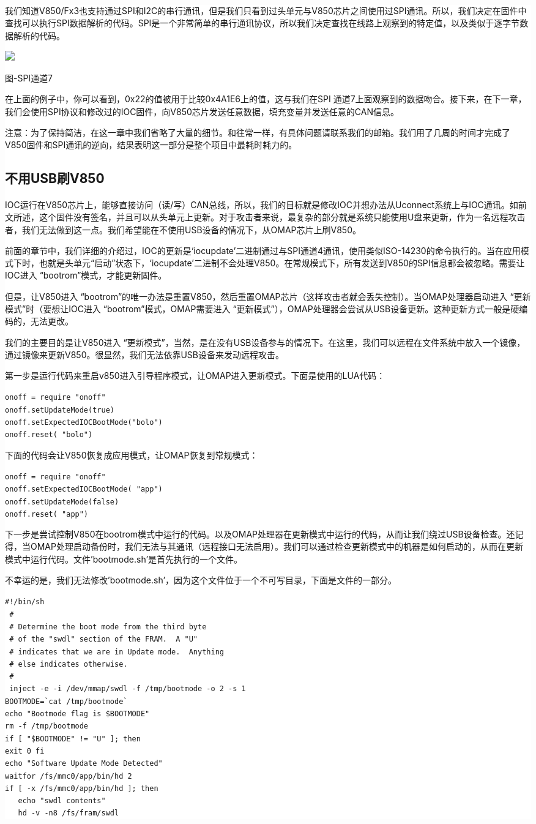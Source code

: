 我们知道V850/Fx3也支持通过SPI和I2C的串行通讯，但是我们只看到过头单元与V850芯片之间使用过SPI通讯。所以，我们决定在固件中查找可以执行SPI数据解析的代码。SPI是一个非常简单的串行通讯协议，所以我们决定查找在线路上观察到的特定值，以及类似于逐字节数据解析的代码。

![](http://static.wooyun.org//drops/20160420/2016042012595762867.com/blob/dpvaaab46fm/tchbbs0ccp6iv3m-ao8kcg?s=2sdkadyvrlzm)

图-SPI通道7

在上面的例子中，你可以看到，0x22的值被用于比较0x4A1E6上的值，这与我们在SPI 通道7上面观察到的数据吻合。接下来，在下一章，我们会使用SPI协议和修改过的IOC固件，向V850芯片发送任意数据，填充变量并发送任意的CAN信息。

注意：为了保持简洁，在这一章中我们省略了大量的细节。和往常一样，有具体问题请联系我们的邮箱。我们用了几周的时间才完成了V850固件和SPI通讯的逆向，结果表明这一部分是整个项目中最耗时耗力的。

不用USB刷V850
----------

IOC运行在V850芯片上，能够直接访问（读/写）CAN总线，所以，我们的目标就是修改IOC并想办法从Uconnect系统上与IOC通讯。如前文所述，这个固件没有签名，并且可以从头单元上更新。对于攻击者来说，最复杂的部分就是系统只能使用U盘来更新，作为一名远程攻击者，我们无法做到这一点。我们希望能在不使用USB设备的情况下，从OMAP芯片上刷V850。

前面的章节中，我们详细的介绍过，IOC的更新是‘iocupdate’二进制通过与SPI通道4通讯，使用类似ISO-14230的命令执行的。当在应用模式下时，也就是头单元“启动”状态下，‘iocupdate’二进制不会处理V850。在常规模式下，所有发送到V850的SPI信息都会被忽略。需要让IOC进入 “bootrom”模式，才能更新固件。

但是，让V850进入 “bootrom”的唯一办法是重置V850，然后重置OMAP芯片（这样攻击者就会丢失控制）。当OMAP处理器启动进入 “更新模式”时（要想让IOC进入 “bootrom”模式，OMAP需要进入 “更新模式”），OMAP处理器会尝试从USB设备更新。这种更新方式一般是硬编码的，无法更改。

我们的主要目的是让V850进入 “更新模式”，当然，是在没有USB设备参与的情况下。在这里，我们可以远程在文件系统中放入一个镜像，通过镜像来更新V850。很显然，我们无法依靠USB设备来发动远程攻击。

第一步是运行代码来重启v850进入引导程序模式，让OMAP进入更新模式。下面是使用的LUA代码：

```
onoff = require "onoff" 
onoff.setUpdateMode(true) 
onoff.setExpectedIOCBootMode("bolo") 
onoff.reset( "bolo")

```

下面的代码会让V850恢复成应用模式，让OMAP恢复到常规模式：

```
onoff = require "onoff" 
onoff.setExpectedIOCBootMode( "app") 
onoff.setUpdateMode(false) 
onoff.reset( "app")

```

下一步是尝试控制V850在bootrom模式中运行的代码。以及OMAP处理器在更新模式中运行的代码，从而让我们绕过USB设备检查。还记得，当OMAP处理启动备份时，我们无法与其通讯（远程接口无法启用）。我们可以通过检查更新模式中的机器是如何启动的，从而在更新模式中运行代码。文件’bootmode.sh’是首先执行的一个文件。

不幸运的是，我们无法修改’bootmode.sh’，因为这个文件位于一个不可写目录，下面是文件的一部分。

```
#!/bin/sh
 #
 # Determine the boot mode from the third byte
 # of the "swdl" section of the FRAM.  A "U"
 # indicates that we are in Update mode.  Anything
 # else indicates otherwise.
 #
 inject -e -i /dev/mmap/swdl -f /tmp/bootmode -o 2 -s 1
BOOTMODE=`cat /tmp/bootmode`
echo "Bootmode flag is $BOOTMODE"
rm -f /tmp/bootmode
if [ "$BOOTMODE" != "U" ]; then
exit 0 fi
echo "Software Update Mode Detected"
waitfor /fs/mmc0/app/bin/hd 2
if [ -x /fs/mmc0/app/bin/hd ]; then
   echo "swdl contents"
   hd -v -n8 /fs/fram/swdl
```